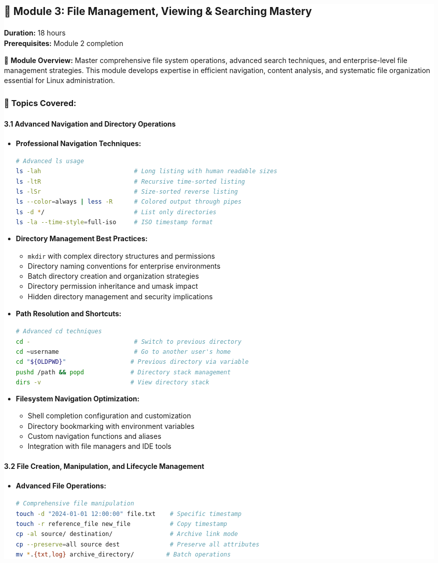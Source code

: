 ## 📂 Module 3: File Management, Viewing & Searching Mastery
**Duration:** 18 hours  
**Prerequisites:** Module 2 completion

🧩 **Module Overview:** Master comprehensive file system operations, advanced search techniques, and enterprise-level file management strategies. This module develops expertise in efficient navigation, content analysis, and systematic file organization essential for Linux administration.

### 📘 Topics Covered:

#### 3.1 Advanced Navigation and Directory Operations
- **Professional Navigation Techniques:**
  ```bash
  # Advanced ls usage
  ls -lah                          # Long listing with human readable sizes
  ls -ltR                          # Recursive time-sorted listing
  ls -lSr                          # Size-sorted reverse listing
  ls --color=always | less -R      # Colored output through pipes
  ls -d */                         # List only directories
  ls -la --time-style=full-iso     # ISO timestamp format
  ```

- **Directory Management Best Practices:**
  - `mkdir` with complex directory structures and permissions
  - Directory naming conventions for enterprise environments
  - Batch directory creation and organization strategies
  - Directory permission inheritance and umask impact
  - Hidden directory management and security implications

- **Path Resolution and Shortcuts:**
  ```bash
  # Advanced cd techniques
  cd -                             # Switch to previous directory
  cd ~username                     # Go to another user's home
  cd "${OLDPWD}"                  # Previous directory via variable
  pushd /path && popd             # Directory stack management
  dirs -v                         # View directory stack
  ```

- **Filesystem Navigation Optimization:**
  - Shell completion configuration and customization
  - Directory bookmarking with environment variables
  - Custom navigation functions and aliases
  - Integration with file managers and IDE tools

#### 3.2 File Creation, Manipulation, and Lifecycle Management
- **Advanced File Operations:**
  ```bash
  # Comprehensive file manipulation
  touch -d "2024-01-01 12:00:00" file.txt    # Specific timestamp
  touch -r reference_file new_file           # Copy timestamp
  cp -al source/ destination/                # Archive link mode
  cp --preserve=all source dest              # Preserve all attributes
  mv *.{txt,log} archive_directory/         # Batch operations
  ```

